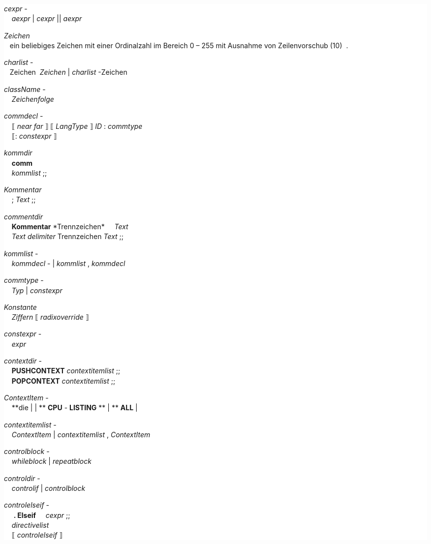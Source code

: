 *cexpr* -\
&nbsp;&nbsp;&nbsp;&nbsp;*aexpr* | *cexpr* || *aexpr*

*Zeichen*\
&nbsp;&nbsp;&nbsp;ein beliebiges Zeichen mit einer Ordinalzahl im Bereich 0 – 255 mit Ausnahme von Zeilenvorschub (10) &nbsp;.

*charlist* -\
&nbsp;&nbsp;&nbsp;Zeichen &nbsp;*Zeichen* | *charlist* -Zeichen

*className* -\
&nbsp;&nbsp;&nbsp;&nbsp;*Zeichenfolge*

*commdecl* -\
&nbsp;&nbsp;&nbsp;&nbsp;⟦ *near far* ⟧ ⟦ *LangType* ⟧ *ID* : *commtype*\
&nbsp;&nbsp;&nbsp;&nbsp;⟦: *constexpr* ⟧

*kommdir*\
&nbsp;&nbsp;&nbsp;&nbsp;**comm**\
&nbsp;&nbsp;&nbsp;&nbsp;*kommlist* ;;

*Kommentar*\
&nbsp;&nbsp;&nbsp;&nbsp;; *Text* ;;

*commentdir*\
&nbsp;&nbsp;&nbsp;&nbsp;**Kommentar** *Trennzeichen\*
&nbsp;&nbsp;&nbsp;&nbsp;*Text*\
&nbsp;&nbsp;&nbsp;&nbsp;*Text* *delimiter* Trennzeichen *Text* ;;

*kommlist* -\
&nbsp;&nbsp;&nbsp;&nbsp;*kommdecl* - | *kommlist* , *kommdecl*

*commtype* -\
&nbsp;&nbsp;&nbsp;&nbsp;*Typ* | *constexpr*

*Konstante*\
&nbsp;&nbsp;&nbsp;&nbsp;*Ziffern* ⟦ *radixoverride* ⟧

*constexpr* -\
&nbsp;&nbsp;&nbsp;&nbsp;*expr*

*contextdir* -\
&nbsp;&nbsp;&nbsp;&nbsp;**PUSHCONTEXT** *contextitemlist* ;; \
&nbsp;&nbsp;&nbsp;&nbsp;**POPCONTEXT** *contextitemlist* ;;

*ContextItem* -\
&nbsp;&nbsp;&nbsp;&nbsp;**die |  | ** **CPU** - **LISTING** ** | ** **ALL** | 

*contextitemlist* -\
&nbsp;&nbsp;&nbsp;&nbsp;*ContextItem* | *contextitemlist* , *ContextItem*

*controlblock* -\
&nbsp;&nbsp;&nbsp;&nbsp;*whileblock* | *repeatblock*

*controldir* -\
&nbsp;&nbsp;&nbsp;&nbsp;*controlif* | *controlblock*

*controlelseif* -\
&nbsp;&nbsp;&nbsp;&nbsp; **. Elseif** &nbsp;&nbsp;&nbsp;&nbsp;*cexpr* ;; \
&nbsp;&nbsp;&nbsp;&nbsp;*directivelist* \
&nbsp;&nbsp;&nbsp;&nbsp;⟦ *controlelseif* ⟧

